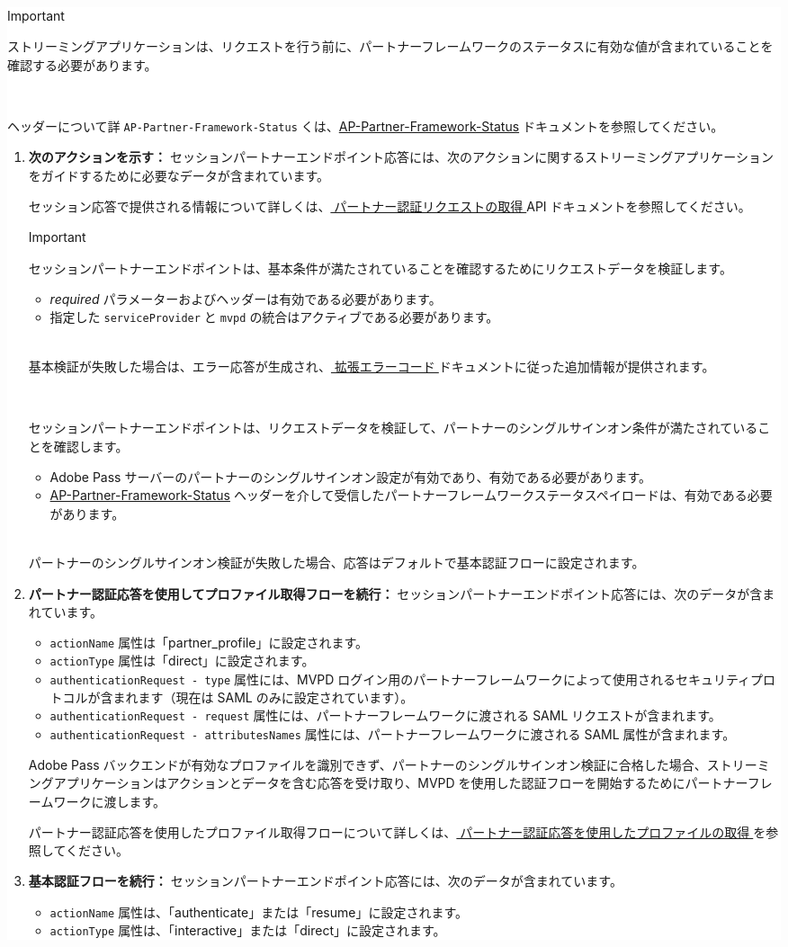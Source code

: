    >[!IMPORTANT]
   >
   > ストリーミングアプリケーションは、リクエストを行う前に、パートナーフレームワークのステータスに有効な値が含まれていることを確認する必要があります。
   >
   > <br/>
   > 
   > ヘッダーについて詳 `AP-Partner-Framework-Status` くは、[AP-Partner-Framework-Status](../../appendix/headers/rest-api-v2-appendix-headers-ap-partner-framework-status.md) ドキュメントを参照してください。

1. **次のアクションを示す：** セッションパートナーエンドポイント応答には、次のアクションに関するストリーミングアプリケーションをガイドするために必要なデータが含まれています。

   セッション応答で提供される情報について詳しくは、[ パートナー認証リクエストの取得 ](../../apis/partner-single-sign-on-apis/rest-api-v2-partner-single-sign-on-apis-retrieve-partner-authentication-request.md) API ドキュメントを参照してください。

   >[!IMPORTANT]
   >
   > セッションパートナーエンドポイントは、基本条件が満たされていることを確認するためにリクエストデータを検証します。
   >
   > * _required_ パラメーターおよびヘッダーは有効である必要があります。
   > * 指定した `serviceProvider` と `mvpd` の統合はアクティブである必要があります。
   >
   > <br/>
   > 
   > 基本検証が失敗した場合は、エラー応答が生成され、[ 拡張エラーコード ](../../../enhanced-error-codes.md) ドキュメントに従った追加情報が提供されます。
   >
   > <br/>
   >
   > セッションパートナーエンドポイントは、リクエストデータを検証して、パートナーのシングルサインオン条件が満たされていることを確認します。
   >
   >  * Adobe Pass サーバーのパートナーのシングルサインオン設定が有効であり、有効である必要があります。
   >  * [AP-Partner-Framework-Status](../../appendix/headers/rest-api-v2-appendix-headers-ap-partner-framework-status.md) ヘッダーを介して受信したパートナーフレームワークステータスペイロードは、有効である必要があります。
   >
   > <br/>
   >
   > パートナーのシングルサインオン検証が失敗した場合、応答はデフォルトで基本認証フローに設定されます。

1. **パートナー認証応答を使用してプロファイル取得フローを続行：** セッションパートナーエンドポイント応答には、次のデータが含まれています。
   * `actionName` 属性は「partner_profile」に設定されます。
   * `actionType` 属性は「direct」に設定されます。
   * `authenticationRequest - type` 属性には、MVPD ログイン用のパートナーフレームワークによって使用されるセキュリティプロトコルが含まれます（現在は SAML のみに設定されています）。
   * `authenticationRequest - request` 属性には、パートナーフレームワークに渡される SAML リクエストが含まれます。
   * `authenticationRequest - attributesNames` 属性には、パートナーフレームワークに渡される SAML 属性が含まれます。

   Adobe Pass バックエンドが有効なプロファイルを識別できず、パートナーのシングルサインオン検証に合格した場合、ストリーミングアプリケーションはアクションとデータを含む応答を受け取り、MVPD を使用した認証フローを開始するためにパートナーフレームワークに渡します。

   パートナー認証応答を使用したプロファイル取得フローについて詳しくは、[ パートナー認証応答を使用したプロファイルの取得 ](#retrieve-profile-using-partner-authentication-response) を参照してください。

1. **基本認証フローを続行：** セッションパートナーエンドポイント応答には、次のデータが含まれています。
   * `actionName` 属性は、「authenticate」または「resume」に設定されます。
   * `actionType` 属性は、「interactive」または「direct」に設定されます。
